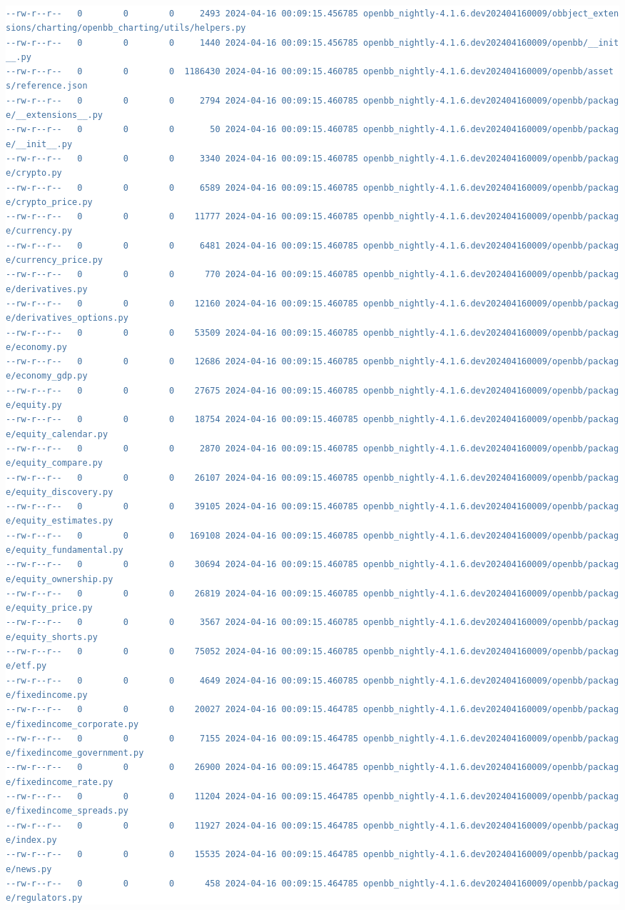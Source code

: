 ```diff
--rw-r--r--   0        0        0     2493 2024-04-16 00:09:15.456785 openbb_nightly-4.1.6.dev202404160009/obbject_extensions/charting/openbb_charting/utils/helpers.py
--rw-r--r--   0        0        0     1440 2024-04-16 00:09:15.456785 openbb_nightly-4.1.6.dev202404160009/openbb/__init__.py
--rw-r--r--   0        0        0  1186430 2024-04-16 00:09:15.460785 openbb_nightly-4.1.6.dev202404160009/openbb/assets/reference.json
--rw-r--r--   0        0        0     2794 2024-04-16 00:09:15.460785 openbb_nightly-4.1.6.dev202404160009/openbb/package/__extensions__.py
--rw-r--r--   0        0        0       50 2024-04-16 00:09:15.460785 openbb_nightly-4.1.6.dev202404160009/openbb/package/__init__.py
--rw-r--r--   0        0        0     3340 2024-04-16 00:09:15.460785 openbb_nightly-4.1.6.dev202404160009/openbb/package/crypto.py
--rw-r--r--   0        0        0     6589 2024-04-16 00:09:15.460785 openbb_nightly-4.1.6.dev202404160009/openbb/package/crypto_price.py
--rw-r--r--   0        0        0    11777 2024-04-16 00:09:15.460785 openbb_nightly-4.1.6.dev202404160009/openbb/package/currency.py
--rw-r--r--   0        0        0     6481 2024-04-16 00:09:15.460785 openbb_nightly-4.1.6.dev202404160009/openbb/package/currency_price.py
--rw-r--r--   0        0        0      770 2024-04-16 00:09:15.460785 openbb_nightly-4.1.6.dev202404160009/openbb/package/derivatives.py
--rw-r--r--   0        0        0    12160 2024-04-16 00:09:15.460785 openbb_nightly-4.1.6.dev202404160009/openbb/package/derivatives_options.py
--rw-r--r--   0        0        0    53509 2024-04-16 00:09:15.460785 openbb_nightly-4.1.6.dev202404160009/openbb/package/economy.py
--rw-r--r--   0        0        0    12686 2024-04-16 00:09:15.460785 openbb_nightly-4.1.6.dev202404160009/openbb/package/economy_gdp.py
--rw-r--r--   0        0        0    27675 2024-04-16 00:09:15.460785 openbb_nightly-4.1.6.dev202404160009/openbb/package/equity.py
--rw-r--r--   0        0        0    18754 2024-04-16 00:09:15.460785 openbb_nightly-4.1.6.dev202404160009/openbb/package/equity_calendar.py
--rw-r--r--   0        0        0     2870 2024-04-16 00:09:15.460785 openbb_nightly-4.1.6.dev202404160009/openbb/package/equity_compare.py
--rw-r--r--   0        0        0    26107 2024-04-16 00:09:15.460785 openbb_nightly-4.1.6.dev202404160009/openbb/package/equity_discovery.py
--rw-r--r--   0        0        0    39105 2024-04-16 00:09:15.460785 openbb_nightly-4.1.6.dev202404160009/openbb/package/equity_estimates.py
--rw-r--r--   0        0        0   169108 2024-04-16 00:09:15.460785 openbb_nightly-4.1.6.dev202404160009/openbb/package/equity_fundamental.py
--rw-r--r--   0        0        0    30694 2024-04-16 00:09:15.460785 openbb_nightly-4.1.6.dev202404160009/openbb/package/equity_ownership.py
--rw-r--r--   0        0        0    26819 2024-04-16 00:09:15.460785 openbb_nightly-4.1.6.dev202404160009/openbb/package/equity_price.py
--rw-r--r--   0        0        0     3567 2024-04-16 00:09:15.460785 openbb_nightly-4.1.6.dev202404160009/openbb/package/equity_shorts.py
--rw-r--r--   0        0        0    75052 2024-04-16 00:09:15.460785 openbb_nightly-4.1.6.dev202404160009/openbb/package/etf.py
--rw-r--r--   0        0        0     4649 2024-04-16 00:09:15.460785 openbb_nightly-4.1.6.dev202404160009/openbb/package/fixedincome.py
--rw-r--r--   0        0        0    20027 2024-04-16 00:09:15.464785 openbb_nightly-4.1.6.dev202404160009/openbb/package/fixedincome_corporate.py
--rw-r--r--   0        0        0     7155 2024-04-16 00:09:15.464785 openbb_nightly-4.1.6.dev202404160009/openbb/package/fixedincome_government.py
--rw-r--r--   0        0        0    26900 2024-04-16 00:09:15.464785 openbb_nightly-4.1.6.dev202404160009/openbb/package/fixedincome_rate.py
--rw-r--r--   0        0        0    11204 2024-04-16 00:09:15.464785 openbb_nightly-4.1.6.dev202404160009/openbb/package/fixedincome_spreads.py
--rw-r--r--   0        0        0    11927 2024-04-16 00:09:15.464785 openbb_nightly-4.1.6.dev202404160009/openbb/package/index.py
--rw-r--r--   0        0        0    15535 2024-04-16 00:09:15.464785 openbb_nightly-4.1.6.dev202404160009/openbb/package/news.py
--rw-r--r--   0        0        0      458 2024-04-16 00:09:15.464785 openbb_nightly-4.1.6.dev202404160009/openbb/package/regulators.py
```